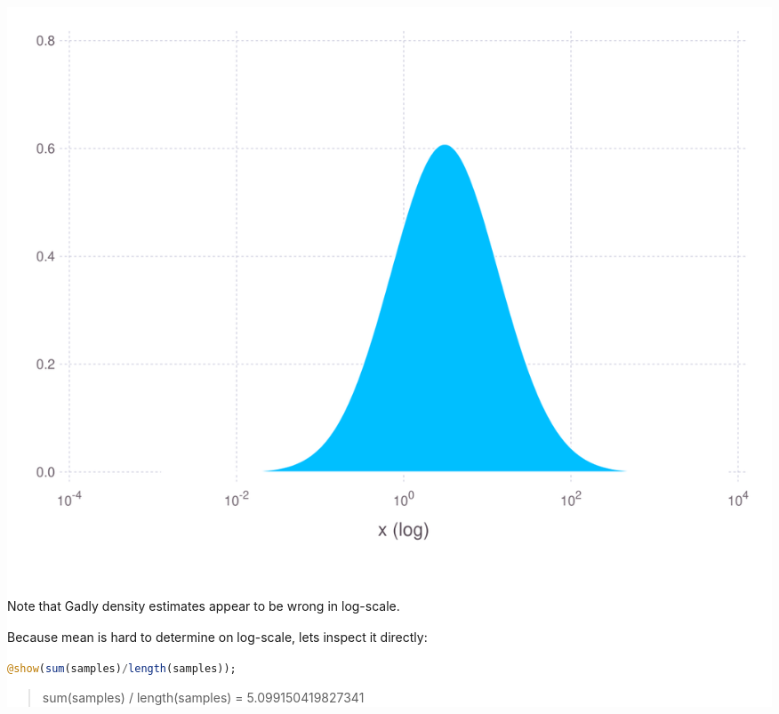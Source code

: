 ![HP.LogNormal log distribution](hp_images/lognormallog.svg)

Note that Gadly density estimates appear to be wrong in log-scale.

Because mean is hard to determine on log-scale, lets inspect it directly:
```julia
@show(sum(samples)/length(samples));
```
> sum(samples) / length(samples) = 5.099150419827341

